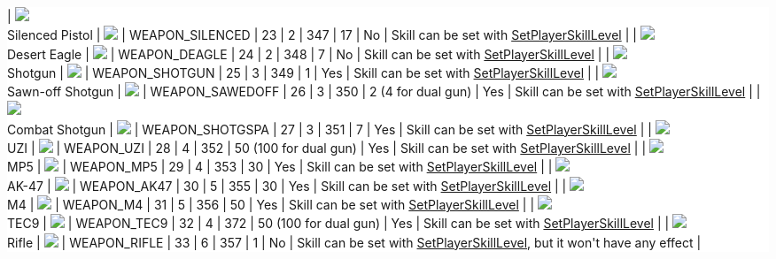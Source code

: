 | ![](https://assets.open.mp/assets/images/weaponIcons/silenced9mm.png)<br/>Silenced Pistol        | ![](https://assets.open.mp/assets/images/deathIcons/death-silenced9mm.gif)      | WEAPON_SILENCED             | 23  | 2    | 347   | 17                        | No                           | Skill can be set with [SetPlayerSkillLevel](../functions/SetplayerSkillLevel)                                                                                                                                            |
| ![](https://assets.open.mp/assets/images/weaponIcons/desertEagle.png)<br/>Desert Eagle           | ![](https://assets.open.mp/assets/images/deathIcons/death-desertEagle.gif)      | WEAPON_DEAGLE               | 24  | 2    | 348   | 7                         | No                           | Skill can be set with [SetPlayerSkillLevel](../functions/SetplayerSkillLevel)                                                                                                                                            |
| ![](https://assets.open.mp/assets/images/weaponIcons/shotgun.png)<br/>Shotgun                    | ![](https://assets.open.mp/assets/images/deathIcons/death-shotgun.gif)          | WEAPON_SHOTGUN              | 25  | 3    | 349   | 1                         | Yes                          | Skill can be set with [SetPlayerSkillLevel](../functions/SetplayerSkillLevel)                                                                                                                                            |
| ![](https://assets.open.mp/assets/images/weaponIcons/sawnoffShotgun.png)<br/>Sawn-off Shotgun    | ![](https://assets.open.mp/assets/images/deathIcons/death-sawnoffShotgun.gif)   | WEAPON_SAWEDOFF             | 26  | 3    | 350   | 2 (4 for dual gun)        | Yes                          | Skill can be set with [SetPlayerSkillLevel](../functions/SetplayerSkillLevel)                                                                                                                                            |
| ![](https://assets.open.mp/assets/images/weaponIcons/combatShotgun.png)<br/>Combat Shotgun       | ![](https://assets.open.mp/assets/images/deathIcons/death-combatShotgun.gif)    | WEAPON_SHOTGSPA             | 27  | 3    | 351   | 7                         | Yes                          | Skill can be set with [SetPlayerSkillLevel](../functions/SetplayerSkillLevel)                                                                                                                                            |
| ![](https://assets.open.mp/assets/images/weaponIcons/microSMG-Uzi.png)<br/>UZI                   | ![](https://assets.open.mp/assets/images/deathIcons/death-microSMG-Uzi.gif)     | WEAPON_UZI                  | 28  | 4    | 352   | 50 (100 for dual gun)     | Yes                          | Skill can be set with [SetPlayerSkillLevel](../functions/SetplayerSkillLevel)                                                                                                                                            |
| ![](https://assets.open.mp/assets/images/weaponIcons/mp5.png)<br/>MP5                            | ![](https://assets.open.mp/assets/images/deathIcons/death-mp5.gif)              | WEAPON_MP5                  | 29  | 4    | 353   | 30                        | Yes                          | Skill can be set with [SetPlayerSkillLevel](../functions/SetplayerSkillLevel)                                                                                                                                            |
| ![](https://assets.open.mp/assets/images/weaponIcons/ak47.png)<br/>AK-47                         | ![](https://assets.open.mp/assets/images/deathIcons/death-ak47.gif)             | WEAPON_AK47                 | 30  | 5    | 355   | 30                        | Yes                          | Skill can be set with [SetPlayerSkillLevel](../functions/SetplayerSkillLevel)                                                                                                                                            |
| ![](https://assets.open.mp/assets/images/weaponIcons/m4.png)<br/>M4                              | ![](https://assets.open.mp/assets/images/deathIcons/death-m4.gif)               | WEAPON_M4                   | 31  | 5    | 356   | 50                        | Yes                          | Skill can be set with [SetPlayerSkillLevel](../functions/SetplayerSkillLevel)                                                                                                                                            |
| ![](https://assets.open.mp/assets/images/weaponIcons/tec9.png)<br/>TEC9                          | ![](https://assets.open.mp/assets/images/deathIcons/death-tec9.gif)             | WEAPON_TEC9                 | 32  | 4    | 372   | 50 (100 for dual gun)     | Yes                          | Skill can be set with [SetPlayerSkillLevel](../functions/SetplayerSkillLevel)                                                                                                                                            |
| ![](https://assets.open.mp/assets/images/weaponIcons/countryRifle.png)<br/>Rifle                 | ![](https://assets.open.mp/assets/images/deathIcons/death-countryRifle.gif)     | WEAPON_RIFLE                | 33  | 6    | 357   | 1                         | No                           | Skill can be set with [SetPlayerSkillLevel](../functions/SetplayerSkillLevel), but it won't have any effect                                                                                                              |